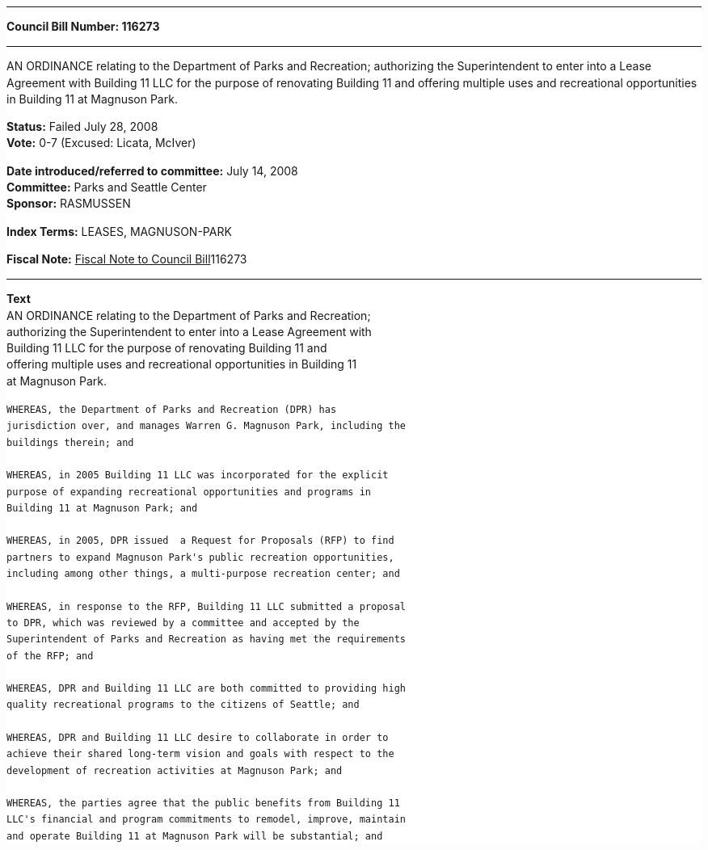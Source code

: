 * * * * *  
  
**Council Bill Number: [](#h0)[](#h2)116273**  
  
* * * * *  
  
AN ORDINANCE relating to the Department of Parks and Recreation; authorizing the Superintendent to enter into a Lease Agreement with Building 11 LLC for the purpose of renovating Building 11 and offering multiple uses and recreational opportunities in Building 11 at Magnuson Park.  
  
**Status:** Failed July 28, 2008   
**Vote:** 0-7 (Excused: Licata, McIver)   
  
**Date introduced/referred to committee:** July 14, 2008   
**Committee:** Parks and Seattle Center   
**Sponsor:** RASMUSSEN   
  
**Index Terms:** LEASES, MAGNUSON-PARK  
  
**Fiscal Note:** [Fiscal Note to Council Bill](http://clerk.seattle.gov/~public/fnote/116273.htm)[](#h1)[](#h3)116273  
  
* * * * *  
  
**Text**  
    AN ORDINANCE relating to the Department of Parks and Recreation;  
    authorizing the Superintendent to enter into a Lease Agreement with  
    Building 11 LLC for the purpose of renovating Building 11 and  
    offering multiple uses and recreational opportunities in Building 11  
    at Magnuson Park.  
  
    WHEREAS, the Department of Parks and Recreation (DPR) has  
    jurisdiction over, and manages Warren G. Magnuson Park, including the  
    buildings therein; and  
  
    WHEREAS, in 2005 Building 11 LLC was incorporated for the explicit  
    purpose of expanding recreational opportunities and programs in  
    Building 11 at Magnuson Park; and  
  
    WHEREAS, in 2005, DPR issued  a Request for Proposals (RFP) to find  
    partners to expand Magnuson Park's public recreation opportunities,  
    including among other things, a multi-purpose recreation center; and  
  
    WHEREAS, in response to the RFP, Building 11 LLC submitted a proposal  
    to DPR, which was reviewed by a committee and accepted by the  
    Superintendent of Parks and Recreation as having met the requirements  
    of the RFP; and  
  
    WHEREAS, DPR and Building 11 LLC are both committed to providing high  
    quality recreational programs to the citizens of Seattle; and  
  
    WHEREAS, DPR and Building 11 LLC desire to collaborate in order to  
    achieve their shared long-term vision and goals with respect to the  
    development of recreation activities at Magnuson Park; and  
  
    WHEREAS, the parties agree that the public benefits from Building 11  
    LLC's financial and program commitments to remodel, improve, maintain  
    and operate Building 11 at Magnuson Park will be substantial; and  
  